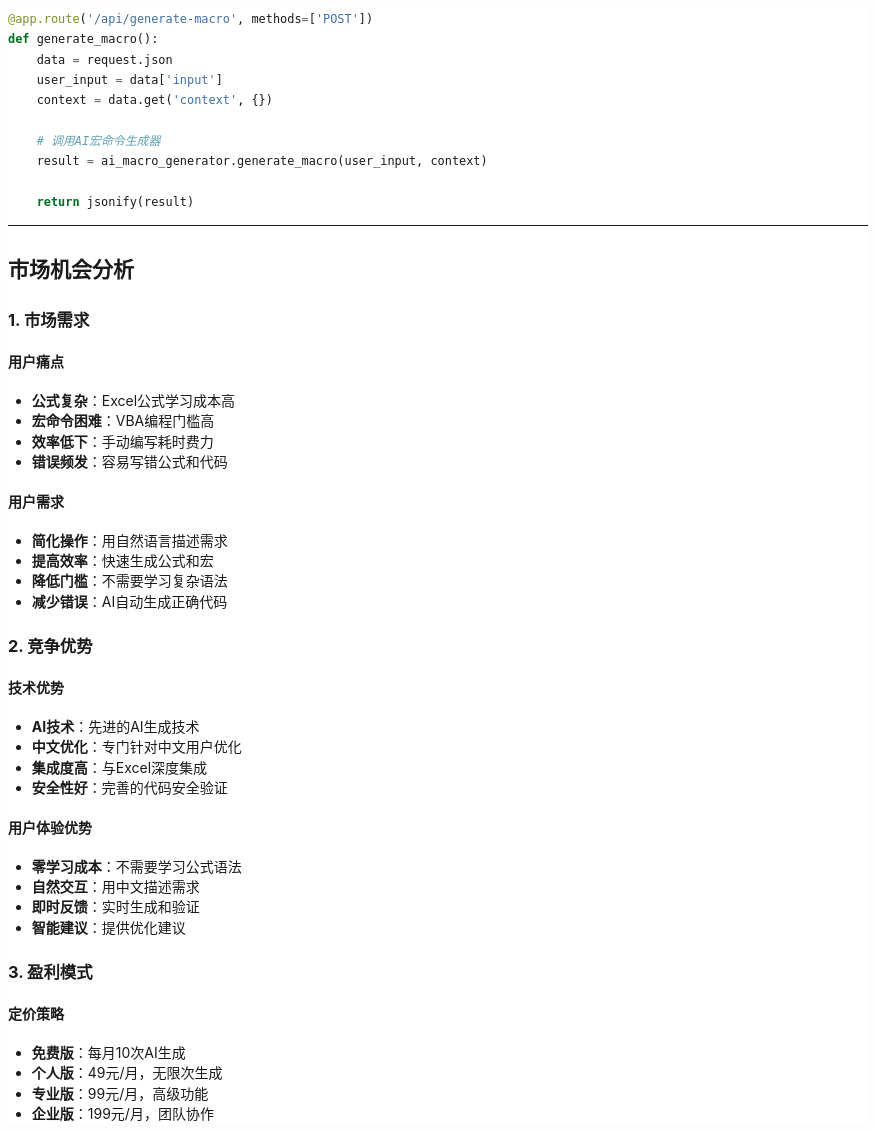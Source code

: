 ```python
@app.route('/api/generate-macro', methods=['POST'])
def generate_macro():
    data = request.json
    user_input = data['input']
    context = data.get('context', {})
    
    # 调用AI宏命令生成器
    result = ai_macro_generator.generate_macro(user_input, context)
    
    return jsonify(result)
```

---

## 市场机会分析

### 1. 市场需求

#### 用户痛点
- **公式复杂**：Excel公式学习成本高
- **宏命令困难**：VBA编程门槛高
- **效率低下**：手动编写耗时费力
- **错误频发**：容易写错公式和代码

#### 用户需求
- **简化操作**：用自然语言描述需求
- **提高效率**：快速生成公式和宏
- **降低门槛**：不需要学习复杂语法
- **减少错误**：AI自动生成正确代码

### 2. 竞争优势

#### 技术优势
- **AI技术**：先进的AI生成技术
- **中文优化**：专门针对中文用户优化
- **集成度高**：与Excel深度集成
- **安全性好**：完善的代码安全验证

#### 用户体验优势
- **零学习成本**：不需要学习公式语法
- **自然交互**：用中文描述需求
- **即时反馈**：实时生成和验证
- **智能建议**：提供优化建议

### 3. 盈利模式

#### 定价策略
- **免费版**：每月10次AI生成
- **个人版**：49元/月，无限次生成
- **专业版**：99元/月，高级功能
- **企业版**：199元/月，团队协作
